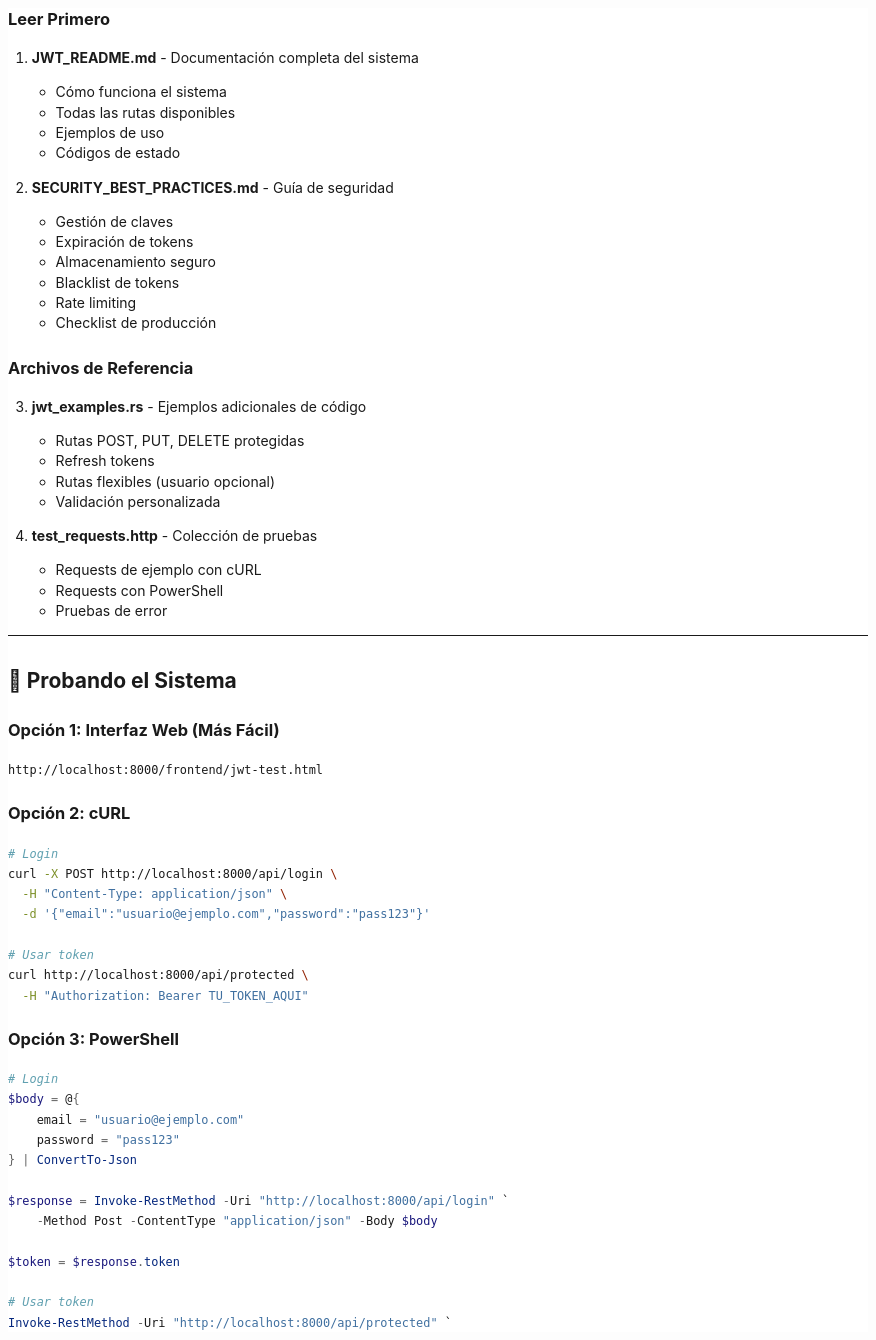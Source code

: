 ### Leer Primero
1. **JWT_README.md** - Documentación completa del sistema
   - Cómo funciona el sistema
   - Todas las rutas disponibles
   - Ejemplos de uso
   - Códigos de estado

2. **SECURITY_BEST_PRACTICES.md** - Guía de seguridad
   - Gestión de claves
   - Expiración de tokens
   - Almacenamiento seguro
   - Blacklist de tokens
   - Rate limiting
   - Checklist de producción

### Archivos de Referencia
3. **jwt_examples.rs** - Ejemplos adicionales de código
   - Rutas POST, PUT, DELETE protegidas
   - Refresh tokens
   - Rutas flexibles (usuario opcional)
   - Validación personalizada

4. **test_requests.http** - Colección de pruebas
   - Requests de ejemplo con cURL
   - Requests con PowerShell
   - Pruebas de error

---

## 🧪 Probando el Sistema

### Opción 1: Interfaz Web (Más Fácil)
```
http://localhost:8000/frontend/jwt-test.html
```

### Opción 2: cURL
```bash
# Login
curl -X POST http://localhost:8000/api/login \
  -H "Content-Type: application/json" \
  -d '{"email":"usuario@ejemplo.com","password":"pass123"}'

# Usar token
curl http://localhost:8000/api/protected \
  -H "Authorization: Bearer TU_TOKEN_AQUI"
```

### Opción 3: PowerShell
```powershell
# Login
$body = @{
    email = "usuario@ejemplo.com"
    password = "pass123"
} | ConvertTo-Json

$response = Invoke-RestMethod -Uri "http://localhost:8000/api/login" `
    -Method Post -ContentType "application/json" -Body $body

$token = $response.token

# Usar token
Invoke-RestMethod -Uri "http://localhost:8000/api/protected" `
```